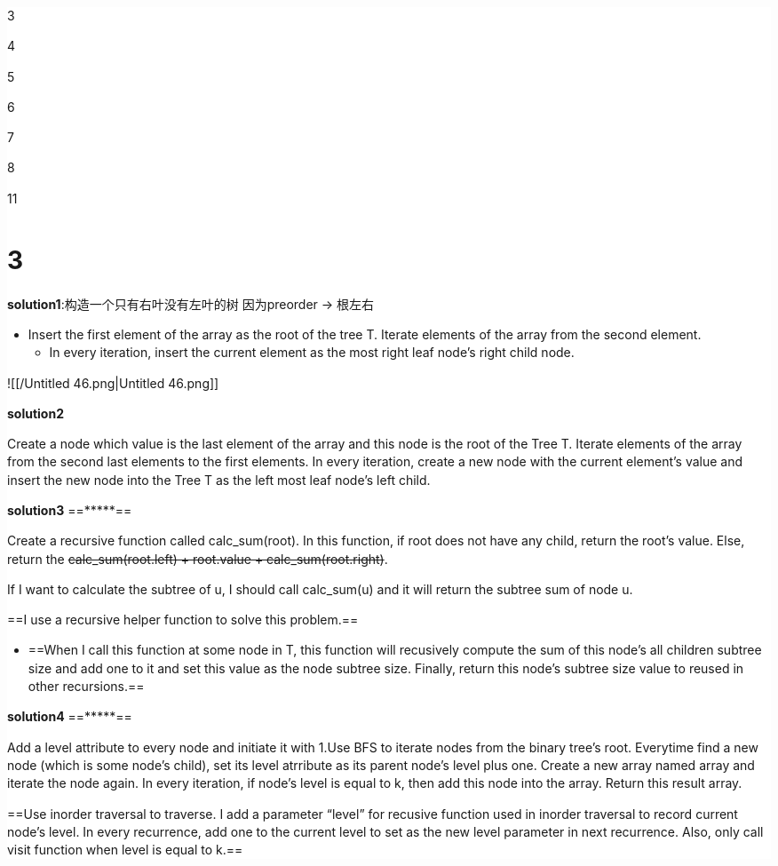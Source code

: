 3

4

5

6

7

8

11

# 3

**solution1**:构造一个只有右叶没有左叶的树 因为preorder → 根左右

- Insert the first element of the array as the root of the tree T. Iterate elements of the array from the second element.
    - In every iteration, insert the current element as the most right leaf node’s right child node.

![[/Untitled 46.png|Untitled 46.png]]

**solution2**

Create a node which value is the last element of the array and this node is the root of the Tree T. Iterate elements of the array from the second last elements to the first elements. In every iteration, create a new node with the current element’s value and insert the new node into the Tree T as the left most leaf node’s left child.

**solution3** ==*****==

Create a recursive function called calc_sum(root). In this function, if root does not have any child, return the root’s value. Else, return the ~~calc_sum(root.left) + root.value + calc_sum(root.right)~~.

If I want to calculate the subtree of u, I should call calc_sum(u) and it will return the subtree sum of node u.

==I use a recursive helper function to solve this problem.==

- ==When I call this function at some node in T, this function will recusively compute the sum of this node’s all children subtree size and add one to it and set this value as the node subtree size. Finally, return this node’s subtree size value to reused in other recursions.==

**solution4** ==*****==

Add a level attribute to every node and initiate it with 1.Use BFS to iterate nodes from the binary tree’s root. Everytime find a new node (which is some node’s child), set its level atrribute as its parent node’s level plus one. Create a new array named array and iterate the node again. In every iteration, if node’s level is equal to k, then add this node into the array. Return this result array.

==Use inorder traversal to traverse. I add a parameter “level” for recusive function used in inorder traversal to record current node’s level. In every recurrence, add one to the current level to set as the new level parameter in next recurrence. Also, only call visit function when level is equal to k.==
